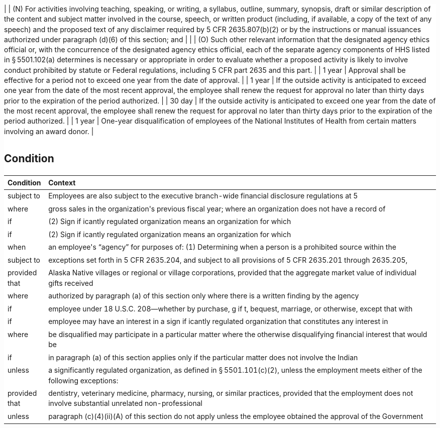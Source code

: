 |            |           (N) For activities involving teaching, speaking, or writing, a syllabus, outline, summary, synopsis, draft or similar description of the content and subject matter involved in the course, speech, or written product (including, if available, a copy of the text of any speech) and the proposed text of any disclaimer required by 5 CFR 2635.807(b)(2) or by the instructions or manual issuances authorized under paragraph (d)(6) of this section; and |
|            |           (O) Such other relevant information that the designated agency ethics official or, with the concurrence of the designated agency ethics official, each of the separate agency components of HHS listed in &#167;&#8201;5501.102(a) determines is necessary or appropriate in order to evaluate whether a proposed activity is likely to involve conduct prohibited by statute or Federal regulations, including 5 CFR part 2635 and this part.                |
| 1 year     | Approval shall be effective for a period not to exceed one year from the date of approval.                                                                                                                                                                                                                                                                                                                                                                              |
| 1 year     | If the outside activity is anticipated to exceed one year from the date of the most recent approval, the employee shall renew the request for approval no later than thirty days prior to the expiration of the period authorized.                                                                                                                                                                                                                                      |
| 30 day     | If the outside activity is anticipated to exceed one year from the date of the most recent approval, the employee shall renew the request for approval no later than thirty days prior to the expiration of the period authorized.                                                                                                                                                                                                                                      |
| 1 year     | One-year disqualification of employees of the National Institutes of Health from certain matters involving an award donor.                                                                                                                                                                                                                                                                                                                                              |


## Condition

| Condition      | Context                                                                                                                                                       |
|:---------------|:--------------------------------------------------------------------------------------------------------------------------------------------------------------|
| subject to     | Employees are also  subject to the executive branch-wide financial disclosure regulations at 5                                                                |
| where          | gross sales in the organization's previous fiscal year; where an organization does not have a record of                                                       |
| if             | (2) Sign if icantly regulated organization means an organization for which                                                                                    |
| if             | (2) Sign if icantly regulated organization means an organization for which                                                                                    |
| when           | an employee's &#8220;agency&#8221; for purposes of: (1) Determining when a person is a prohibited source within the                                           |
| subject to     | exceptions set forth in 5 CFR 2635.204, and subject to all provisions of 5 CFR 2635.201 through 2635.205,                                                     |
| provided that  | Alaska Native villages or regional or village corporations, provided that the aggregate market value of individual gifts received                             |
| where          | authorized by paragraph (a) of this section only where there is a written finding by the agency                                                               |
| if             | employee under 18 U.S.C. 208&#8212;whether by purchase, g if t, bequest, marriage, or otherwise, except that with                                             |
| if             | employee may have an interest in a sign if icantly regulated organization that constitutes any interest in                                                    |
| where          | be disqualified may participate in a particular matter where the otherwise disqualifying financial interest that would be                                     |
| if             | in paragraph (a) of this section applies only if the particular matter does not involve the Indian                                                            |
| unless         | a significantly regulated organization, as defined in &#167;&#8201;5501.101(c)(2), unless the employment meets either of the following exceptions:            |
| provided that  | dentistry, veterinary medicine, pharmacy, nursing, or similar practices, provided that the employment does not involve substantial unrelated non-professional |
| unless         | paragraph (c)(4)(ii)(A) of this section do not apply unless the employee obtained the approval of the Government                                              |